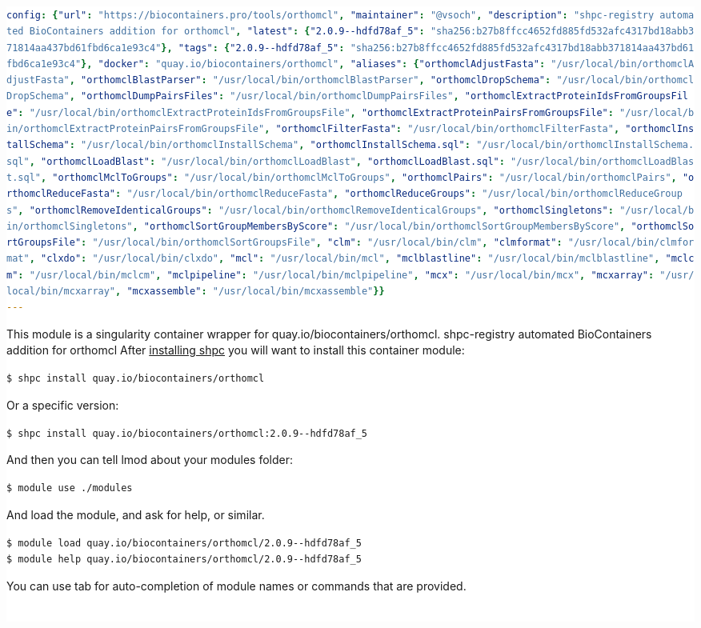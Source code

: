 ```yaml
config: {"url": "https://biocontainers.pro/tools/orthomcl", "maintainer": "@vsoch", "description": "shpc-registry automated BioContainers addition for orthomcl", "latest": {"2.0.9--hdfd78af_5": "sha256:b27b8ffcc4652fd885fd532afc4317bd18abb371814aa437bd61fbd6ca1e93c4"}, "tags": {"2.0.9--hdfd78af_5": "sha256:b27b8ffcc4652fd885fd532afc4317bd18abb371814aa437bd61fbd6ca1e93c4"}, "docker": "quay.io/biocontainers/orthomcl", "aliases": {"orthomclAdjustFasta": "/usr/local/bin/orthomclAdjustFasta", "orthomclBlastParser": "/usr/local/bin/orthomclBlastParser", "orthomclDropSchema": "/usr/local/bin/orthomclDropSchema", "orthomclDumpPairsFiles": "/usr/local/bin/orthomclDumpPairsFiles", "orthomclExtractProteinIdsFromGroupsFile": "/usr/local/bin/orthomclExtractProteinIdsFromGroupsFile", "orthomclExtractProteinPairsFromGroupsFile": "/usr/local/bin/orthomclExtractProteinPairsFromGroupsFile", "orthomclFilterFasta": "/usr/local/bin/orthomclFilterFasta", "orthomclInstallSchema": "/usr/local/bin/orthomclInstallSchema", "orthomclInstallSchema.sql": "/usr/local/bin/orthomclInstallSchema.sql", "orthomclLoadBlast": "/usr/local/bin/orthomclLoadBlast", "orthomclLoadBlast.sql": "/usr/local/bin/orthomclLoadBlast.sql", "orthomclMclToGroups": "/usr/local/bin/orthomclMclToGroups", "orthomclPairs": "/usr/local/bin/orthomclPairs", "orthomclReduceFasta": "/usr/local/bin/orthomclReduceFasta", "orthomclReduceGroups": "/usr/local/bin/orthomclReduceGroups", "orthomclRemoveIdenticalGroups": "/usr/local/bin/orthomclRemoveIdenticalGroups", "orthomclSingletons": "/usr/local/bin/orthomclSingletons", "orthomclSortGroupMembersByScore": "/usr/local/bin/orthomclSortGroupMembersByScore", "orthomclSortGroupsFile": "/usr/local/bin/orthomclSortGroupsFile", "clm": "/usr/local/bin/clm", "clmformat": "/usr/local/bin/clmformat", "clxdo": "/usr/local/bin/clxdo", "mcl": "/usr/local/bin/mcl", "mclblastline": "/usr/local/bin/mclblastline", "mclcm": "/usr/local/bin/mclcm", "mclpipeline": "/usr/local/bin/mclpipeline", "mcx": "/usr/local/bin/mcx", "mcxarray": "/usr/local/bin/mcxarray", "mcxassemble": "/usr/local/bin/mcxassemble"}}
---
```


This module is a singularity container wrapper for quay.io/biocontainers/orthomcl.
shpc-registry automated BioContainers addition for orthomcl
After [installing shpc](#install) you will want to install this container module:


```bash
$ shpc install quay.io/biocontainers/orthomcl
```

Or a specific version:

```bash
$ shpc install quay.io/biocontainers/orthomcl:2.0.9--hdfd78af_5
```

And then you can tell lmod about your modules folder:

```bash
$ module use ./modules
```

And load the module, and ask for help, or similar.

```bash
$ module load quay.io/biocontainers/orthomcl/2.0.9--hdfd78af_5
$ module help quay.io/biocontainers/orthomcl/2.0.9--hdfd78af_5
```

You can use tab for auto-completion of module names or commands that are provided.

<br>
